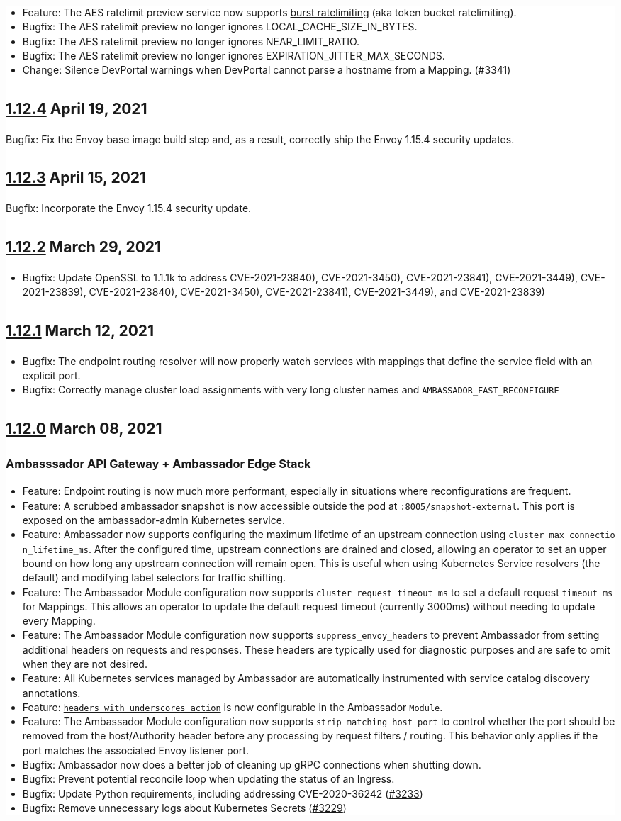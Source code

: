 - Feature: The AES ratelimit preview service now supports [burst ratelimiting] (aka token bucket ratelimiting).
- Bugfix: The AES ratelimit preview no longer ignores LOCAL_CACHE_SIZE_IN_BYTES.
- Bugfix: The AES ratelimit preview no longer ignores NEAR_LIMIT_RATIO.
- Bugfix: The AES ratelimit preview no longer ignores EXPIRATION_JITTER_MAX_SECONDS.
- Change: Silence DevPortal warnings when DevPortal cannot parse a hostname from a Mapping. (#3341)

[burst ratelimiting]: https://getambassador.io/docs/edge-stack/latest/topics/using/rate-limits/rate-limits/

[#3341]: https://github.com/datawire/ambassador/issues/3341

## [1.12.4] April 19, 2021
[1.12.4]: https://github.com/datawire/ambassador/compare/v1.12.3...v1.12.4

Bugfix: Fix the Envoy base image build step and, as a result, correctly ship the Envoy 1.15.4 security updates.

## [1.12.3] April 15, 2021
[1.12.3]: https://github.com/datawire/ambassador/compare/v1.12.2...v1.12.3

Bugfix: Incorporate the Envoy 1.15.4 security update.

## [1.12.2] March 29, 2021
[1.12.2]: https://github.com/datawire/ambassador/compare/v1.12.1...v1.12.2

- Bugfix: Update OpenSSL to 1.1.1k to address CVE-2021-23840), CVE-2021-3450), CVE-2021-23841), CVE-2021-3449), CVE-2021-23839), CVE-2021-23840), CVE-2021-3450), CVE-2021-23841), CVE-2021-3449), and CVE-2021-23839)

## [1.12.1] March 12, 2021
[1.12.1]: https://github.com/datawire/ambassador/compare/v1.12.0...v1.12.1

- Bugfix: The endpoint routing resolver will now properly watch services with mappings that define the service field with an explicit port.
- Bugfix: Correctly manage cluster load assignments with very long cluster names and `AMBASSADOR_FAST_RECONFIGURE`

## [1.12.0] March 08, 2021
[1.12.0]: https://github.com/datawire/ambassador/compare/v1.11.2...v1.12.0

### Ambasssador API Gateway + Ambassador Edge Stack

- Feature: Endpoint routing is now much more performant, especially in situations where reconfigurations are frequent.
- Feature: A scrubbed ambassador snapshot is now accessible outside the pod at `:8005/snapshot-external`. This port is exposed on the ambassador-admin Kubernetes service.
- Feature: Ambassador now supports configuring the maximum lifetime of an upstream connection using `cluster_max_connection_lifetime_ms`. After the configured time, upstream connections are drained and closed, allowing an operator to set an upper bound on how long any upstream connection will remain open. This is useful when using Kubernetes Service resolvers (the default) and modifying label selectors for traffic shifting.
- Feature: The Ambassador Module configuration now supports `cluster_request_timeout_ms` to set a default request `timeout_ms` for Mappings. This allows an operator to update the default request timeout (currently 3000ms) without needing to update every Mapping.
- Feature: The Ambassador Module configuration now supports `suppress_envoy_headers` to prevent Ambassador from setting additional headers on requests and responses. These headers are typically used for diagnostic purposes and are safe to omit when they are not desired.
- Feature: All Kubernetes services managed by Ambassador are automatically instrumented with service catalog discovery annotations.
- Feature: [`headers_with_underscores_action`](https://www.envoyproxy.io/docs/envoy/latest/api-v2/api/v2/core/protocol.proto#enum-core-httpprotocoloptions-headerswithunderscoresaction) is now configurable in the Ambassador `Module`.
- Feature: The Ambassador Module configuration now supports `strip_matching_host_port` to control whether the port should be removed from the host/Authority header before any processing by request filters / routing. This behavior only applies if the port matches the associated Envoy listener port.
- Bugfix: Ambassador now does a better job of cleaning up gRPC connections when shutting down.
- Bugfix: Prevent potential reconcile loop when updating the status of an Ingress.
- Bugfix: Update Python requirements, including addressing CVE-2020-36242 ([#3233])
- Bugfix: Remove unnecessary logs about Kubernetes Secrets ([#3229])


[deprecated in favor of safe_regex]: https://www.envoyproxy.io/docs/envoy/latest/version_history/v1.12.0.html?highlight=regex#deprecated
[max_program_size was deprecated]: https://www.envoyproxy.io/docs/envoy/latest/version_history/v1.15.0.html?highlight=max_program_size
[HTTP_JSON_V1]: https://www.envoyproxy.io/docs/envoy/latest/api-v2/config/trace/v2/zipkin.proto#envoy-api-field-config-trace-v2-zipkinconfig-collector-endpoint-version
[2.0.4-ea]: https://github.com/emissary-ingress/emissary/releases/v2.0.4-ea
[2.0.3-ea]: https://github.com/emissary-ingress/emissary/releases/v2.0.3-ea
[#3686]: https://github.com/emissary-ingress/emissary/issues/3686
[#3666]: https://github.com/emissary-ingress/emissary/issues/3666
[#3707]: https://github.com/emissary-ingress/emissary/issues/3707
[2.0.2-ea]: https://github.com/emissary-ingress/emissary/releases/v2.0.2-ea
[2.0.1-ea]: https://github.com/emissary-ingress/emissary/releases/v2.0.1-ea
[2.0.0-ea]: https://github.com/emissary-ingress/emissary/releases/v2.0.0-ea
[#2888]: https://github.com/datawire/ambassador/issues/2888
[1.14.1]: https://github.com/emissary-ingress/emissary/compare/v1.14.0...v1.14.1
[1.14.0]: https://github.com/emissary-ingress/emissary/compare/v1.13.10...v1.14.0
[1.13.10]: https://github.com/emissary-ingress/emissary/compare/v1.13.9...v1.13.10
[#3609]: https://github.com/emissary-ingress/emissary/issues/3609
[1.13.9]: https://github.com/emissary-ingress/emissary/compare/v1.13.8...v1.13.9
[1.13.8]: https://github.com/emissary-ingress/emissary/compare/v1.13.7...v1.13.8
[1.13.7]: https://github.com/datawire/ambassador/compare/v1.13.6...v1.13.7
[1.13.6]: https://github.com/datawire/ambassador/compare/v1.13.5...v1.13.6
[1.13.5]: https://github.com/datawire/ambassador/compare/v1.13.4...v1.13.5
[1.13.4]: https://github.com/datawire/ambassador/compare/v1.13.3...v1.13.4
[1.13.3]: https://github.com/datawire/ambassador/compare/v1.13.2...v1.13.3
[1.13.2]: https://github.com/datawire/ambassador/compare/v1.13.1...v1.13.2
[#3369]: https://github.com/datawire/ambassador/issues/3369
[1.13.1]: https://github.com/datawire/ambassador/compare/v1.13.0...v1.13.1
[#3358]: https://github.com/datawire/ambassador/issues/3358
[1.13.0]: https://github.com/datawire/ambassador/compare/v1.12.4...v1.13.0
[Ambassador Agent]: https://www.getambassador.io/docs/cloud/latest/service-catalog/quick-start/
[Ambassador Module configuration]: https://getambassador.io/docs/edge-stack/latest/topics/running/ambassador/
[Argo Applications]: https://www.getambassador.io/docs/argo/latest/quick-start/
[Argo Rollouts]: https://www.getambassador.io/docs/argo/latest/quick-start/
[Kubernetes Gateway API]: https://getambassador.io/docs/edge-stack/latest/topics/using/gateway-api/
[Mapping AuthService setting]: https://getambassador.io/docs/edge-stack/latest/topics/using/authservice
[#3074]: https://github.com/datawire/ambassador/issues/3074
[#3182]: https://github.com/datawire/ambassador/issues/3182
[#3224]: https://github.com/datawire/ambassador/issues/3224
[#3317]: https://github.com/datawire/ambassador/issues/3317
[#3324]: https://github.com/datawire/ambassador/issues/3324
[#3349]: https://github.com/datawire/ambassador/issues/3349
[#3229]: https://github.com/datawire/ambassador/issues/3229
[#3233]: https://github.com/datawire/ambassador/issues/3233
[1.11.2]: https://github.com/datawire/ambassador/compare/v1.11.1...v1.11.2
[#3212]: https://github.com/datawire/ambassador/issues/3212
[1.11.1]: https://github.com/datawire/ambassador/compare/v1.11.0...v1.11.1
[1.11.0]: https://github.com/datawire/ambassador/compare/v1.10.0...v1.11.0
[#3005]: https://github.com/datawire/ambassador/issues/3005
[#3137]: https://github.com/datawire/ambassador/issues/3137
[#3142]: https://github.com/datawire/ambassador/issues/3142
[1.10.0]: https://github.com/datawire/ambassador/compare/v1.9.1...v1.10.0
[1.9.1]: https://github.com/datawire/ambassador/compare/v1.9.0...v1.9.1
[1.9.0]: https://github.com/datawire/ambassador/compare/v1.8.1...v1.9.0
[1.8.1]: https://github.com/datawire/ambassador/compare/v1.8.0...v1.8.1
[1.8.0]: https://github.com/datawire/ambassador/compare/v1.7.4...v1.8.0
[1.7.4]: https://github.com/datawire/ambassador/compare/v1.7.3...v1.7.4
[1.7.3]: https://github.com/datawire/ambassador/compare/v1.7.2...v1.7.3
[1.7.2]: https://github.com/datawire/ambassador/compare/v1.7.1...v1.7.2
[1.7.1]: https://github.com/datawire/ambassador/compare/v1.7.0...v1.7.1
[1.7.0]: https://github.com/datawire/ambassador/compare/v1.6.2...v1.7.0
[1.6.2]: https://github.com/datawire/ambassador/compare/v1.6.1...v1.6.2
[1.6.1]: https://github.com/datawire/ambassador/compare/v1.6.0...v1.6.1
[1.6.0]: https://github.com/datawire/ambassador/compare/v1.5.5...v1.6.0
[1.5.5]: https://github.com/datawire/ambassador/compare/v1.5.4...v1.5.5
[1.5.4]: https://github.com/datawire/ambassador/compare/v1.5.3...v1.5.4
[1.5.3]: https://github.com/datawire/ambassador/compare/v1.5.2...v1.5.3
[1.5.2]: https://github.com/datawire/ambassador/compare/v1.5.1...v1.5.2
[1.5.1]: https://github.com/datawire/ambassador/compare/v1.5.0...v1.5.1
[1.5.0]: https://github.com/datawire/ambassador/compare/v1.4.3...v1.5.0
[1.4.3]: https://github.com/datawire/ambassador/compare/v1.4.2...v1.4.3
[1.4.2]: https://github.com/datawire/ambassador/compare/v1.4.1...v1.4.2
[1.4.1]: https://github.com/datawire/ambassador/compare/v1.4.0...v1.4.1
[1.4.0]: https://github.com/datawire/ambassador/compare/v1.3.2...v1.4.0
[1.3.2]: https://github.com/datawire/ambassador/compare/v1.3.1...v1.3.2
[1.3.1]: https://github.com/datawire/ambassador/compare/v1.3.0...v1.3.1
[1.3.0]: https://github.com/datawire/ambassador/compare/v1.2.2...v1.3.0
[1.2.2]: https://github.com/datawire/ambassador/compare/v1.2.1...v1.2.2
[1.2.1]: https://github.com/datawire/ambassador/compare/v1.2.0...v1.2.1
[#2348]: https://github.com/datawire/ambassador/issues/2348
[1.2.0]: https://github.com/datawire/ambassador/compare/v1.1.1...v1.2.0
[#1475]: https://github.com/datawire/ambassador/issues/1475
[#1255]: https://github.com/datawire/ambassador/issues/1255
[#2155]: https://github.com/datawire/ambassador/issues/2155
[#2293]: https://github.com/datawire/ambassador/issues/2293
[1.1.1]: https://github.com/datawire/ambassador/compare/v1.1.0...v1.1.1
[#2202]: https://github.com/datawire/ambassador/issues/2202
[#2279]: https://github.com/datawire/ambassador/pull/2279
[1.1.0]: https://github.com/datawire/ambassador/compare/v1.0.0...v1.1.0
[#2198]: https://github.com/datawire/ambassador/issues/2198
[#2226]: https://github.com/datawire/ambassador/issues/2226
[#2227]: https://github.com/datawire/ambassador/issues/2227
[1.0.0]: https://github.com/datawire/ambassador/compare/v0.86.1...v1.0.0
[1.0.0-rc6]: https://github.com/datawire/ambassador/compare/v1.0.0-rc4...v1.0.0-rc6
[1.0.0-rc4]: https://github.com/datawire/ambassador/compare/v1.0.0-rc1...v1.0.0-rc4
[1.0.0-rc1]: https://github.com/datawire/ambassador/compare/v1.0.0-rc0...v1.0.0-rc1
[1.0.0-rc0]: https://github.com/datawire/ambassador/compare/v1.0.0-ea13...v1.0.0-rc0
[1.0.0-ea13]: https://github.com/datawire/ambassador/compare/v1.0.0-ea12...v1.0.0-ea13
[1.0.0-ea12]: https://github.com/datawire/ambassador/compare/v1.0.0-ea9...v1.0.0-ea12
[1.0.0-ea9]: https://github.com/datawire/ambassador/compare/v1.0.0-ea7...v1.0.0-ea9
[1.0.0-ea7]: https://github.com/datawire/ambassador/compare/v1.0.0-ea6...v1.0.0-ea7
[1.0.0-ea6]: https://github.com/datawire/ambassador/compare/v1.0.0-ea5...v1.0.0-ea6
[1.0.0-ea5]: https://github.com/datawire/ambassador/compare/v1.0.0-ea3...v1.0.0-ea5
[1.0.0-ea3]: https://github.com/datawire/ambassador/compare/v1.0.0-ea1...v1.0.0-ea3
[1.0.0-ea1]: https://github.com/datawire/ambassador/compare/v0.85.0...v1.0.0-ea1
[0.86.1]: https://github.com/datawire/ambassador/compare/v0.84.1...v0.86.1
[0.85.0]: https://github.com/datawire/ambassador/compare/v0.84.1...v0.85.0
[0.84.1]: https://github.com/datawire/ambassador/compare/v0.84.0...v0.84.1
[0.84.0]: https://github.com/datawire/ambassador/compare/v0.83.0...v0.84.0
[0.83.0]: https://github.com/datawire/ambassador/compare/v0.82.0...v0.83.0
[0.82.0]: https://github.com/datawire/ambassador/compare/v0.81.0...v0.82.0
[0.81.0]: https://github.com/datawire/ambassador/compare/v0.80.0...v0.81.0
[0.80.0]: https://github.com/datawire/ambassador/compare/v0.78.0...v0.80.0
[0.78.0]: https://github.com/datawire/ambassador/compare/v0.77.0...v0.78.0
[0.77.0]: https://github.com/datawire/ambassador/compare/v0.76.0...v0.77.0
[0.76.0]: https://github.com/datawire/ambassador/compare/v0.75.0...v0.76.0
[#1767]: https://github.com/datawire/ambassador/issues/1767
[#1732]: https://github.com/datawire/ambassador/issues/1732
[0.75.0]: https://github.com/datawire/ambassador/compare/0.74.1...0.75.0
[#1159]: https://github.com/datawire/ambassador/issues/1159
[#1708]: https://github.com/datawire/ambassador/issues/1708
[0.74.1]: https://github.com/datawire/ambassador/compare/0.74.0...0.74.1
[#1727]: https://github.com/datawire/ambassador/issues/1727
[0.74.0]: https://github.com/datawire/ambassador/compare/0.73.0...0.74.0
[#1542]: https://github.com/datawire/ambassador/issues/1542
[0.73.0]: https://github.com/datawire/ambassador/compare/0.72.0...0.73.0
[#1255]: https://github.com/datawire/ambassador/issues/1255
[#1292]: https://github.com/datawire/ambassador/issuse/1292
[#1461]: https://github.com/datawire/ambassador/issues/1461
[#1578]: https://github.com/datawire/ambassador/issuse/1578
[#1579]: https://github.com/datawire/ambassador/issuse/1579
[#1594]: https://github.com/datawire/ambassador/issuse/1594
[#1622]: https://github.com/datawire/ambassador/issues/1622
[#1625]: https://github.com/datawire/ambassador/issues/1625
[0.72.0]: https://github.com/datawire/ambassador/compare/0.71.0...0.72.0
[#1414]: https://github.com/datawire/ambassador/issues/1414
[#1531]: https://github.com/datawire/ambassador/issues/1531
[#1571]: https://github.com/datawire/ambassador/issues/1571
[#1595]: https://github.com/datawire/ambassador/issues/1595
[#1614]: https://github.com/datawire/ambassador/issues/1614
[#1619]: https://github.com/datawire/ambassador/issues/1619
[0.71.0]: https://github.com/datawire/ambassador/compare/0.70.1...0.71.0
[#744]: https://github.com/datawire/ambassador/issues/744
[#1379]: https://github.com/datawire/ambassador/issues/1379
[#1453]: https://github.com/datawire/ambassador/issues/1453
[#1463]: https://github.com/datawire/ambassador/issues/1463
[#1497]: https://github.com/datawire/ambassador/issues/1497
[#1563]: https://github.com/datawire/ambassador/issues/1563
[#1569]: https://github.com/datawire/ambassador/issues/1569
[#1573]: https://github.com/datawire/ambassador/issues/1573
[0.70.1]: https://github.com/datawire/ambassador/compare/0.70.0...0.70.1
[0.70.0]: https://github.com/datawire/ambassador/compare/0.61.0...0.70.0
[#482]: https://github.com/datawire/ambassador/issues/482
[#1526]: https://github.com/datawire/ambassador/issues/1526
[#1527]: https://github.com/datawire/ambassador/issues/1527
[0.61.1]: https://github.com/datawire/ambassador/compare/0.61.0...0.61.1
[#1532]: https://github.com/datawire/ambassador/issues/1532
[#1533]: https://github.com/datawire/ambassador/issues/1533
[0.61.0]: https://github.com/datawire/ambassador/compare/0.60.3...0.61.0
[0.60.3]: https://github.com/datawire/ambassador/compare/0.60.2...0.60.3
[0.60.2]: https://github.com/datawire/ambassador/compare/0.60.1...0.60.2
[#1465]: https://github.com/datawire/ambassador/issues/1465
[0.60.1]: https://github.com/datawire/ambassador/compare/0.60.0...0.60.1
[#1465]: https://github.com/datawire/ambassador/issues/1465
[#1467]: https://github.com/datawire/ambassador/issues/1467
[0.60.0]: https://github.com/datawire/ambassador/compare/0.53.1...0.60.0
[0.53.1]: https://github.com/datawire/ambassador/compare/0.52.1...0.53.1
[0.52.1]: https://github.com/datawire/ambassador/compare/0.52.0...0.52.1
[#1293]: https://github.com/datawire/ambassador/issues/1293
[0.52.0]: https://github.com/datawire/ambassador/compare/0.51.2...0.52.0
[#456]: https://github.com/datawire/ambassador/issues/456
[#1031]: https://github.com/datawire/ambassador/issues/1031
[#1294]: https://github.com/datawire/ambassador/issues/1294
[#1313]: https://github.com/datawire/ambassador/issues/1313
[#1318]: https://github.com/datawire/ambassador/issues/1318
[0.51.2]: https://github.com/datawire/ambassador/compare/0.51.1...0.51.2
[#1211]: https://github.com/datawire/ambassador/issues/1211
[0.51.1]: https://github.com/datawire/ambassador/compare/0.51.0...0.51.1
[0.51.0]: https://github.com/datawire/ambassador/compare/0.50.3...0.51.0
[#420]: https://github.com/datawire/ambassador/issues/420
[#1211]: https://github.com/datawire/ambassador/issues/1211
[0.50.3]: https://github.com/datawire/ambassador/compare/0.50.2...0.50.3
[0.50.2]: https://github.com/datawire/ambassador/compare/0.50.1...0.50.2
[#1202]: https://github.com/datawire/ambassador/issues/1202
[#1203]: https://github.com/datawire/ambassador/issues/1203
[#1216]: https://github.com/datawire/ambassador/issues/1216
[#1226]: https://github.com/datawire/ambassador/issues/1226
[0.50.1]: https://github.com/datawire/ambassador/compare/0.50.0...0.50.1
[#944]: https://github.com/datawire/ambassador/issues/944
[#1160]: https://github.com/datawire/ambassador/issues/1160
[0.50.0]: https://github.com/datawire/ambassador/compare/0.50.0-rc6...0.50.0
[#1098]: https://github.com/datawire/ambassador/issues/1098
[#1155]: https://github.com/datawire/ambassador/issues/1155
[#1156]: https://github.com/datawire/ambassador/issues/1156
[0.50.0-rc6]: https://github.com/datawire/ambassador/compare/0.50.0-rc5...0.50.0-rc6
[#174]: https://github.com/datawire/ambassador/issues/174
[#474]: https://github.com/datawire/ambassador/issues/474
[#483]: https://github.com/datawire/ambassador/issues/483
[#1093]: https://github.com/datawire/ambassador/issues/1093
[#1098]: https://github.com/datawire/ambassador/issues/1098
[#1104]: https://github.com/datawire/ambassador/issues/1104
[#1106]: https://github.com/datawire/ambassador/issues/1106
[#1115]: https://github.com/datawire/ambassador/issues/1115
[#1118]: https://github.com/datawire/ambassador/issues/1118
[#1140]: https://github.com/datawire/ambassador/issues/1140
[#1148]: https://github.com/datawire/ambassador/issues/1148
[0.50.0-rc5]: https://github.com/datawire/ambassador/compare/0.50.0-rc4...0.50.0-rc5
[#933]: https://github.com/datawire/ambassador/issues/993
[#1026]: https://github.com/datawire/ambassador/issues/1026
[#1071]: https://github.com/datawire/ambassador/issues/1071
[#1096]: https://github.com/datawire/ambassador/issues/1096
[#1100]: https://github.com/datawire/ambassador/issues/1100
[0.50.0-rc4]: https://github.com/datawire/ambassador/compare/0.50.0-rc3...0.50.0-rc4
[#1039]: https://github.com/datawire/ambassador/issues/1039
[0.50.0-rc3]: https://github.com/datawire/ambassador/compare/0.50.0-rc2...0.50.0-rc3
[#1054]: https://github.com/datawire/ambassador/issues/1054
[#1057]: https://github.com/datawire/ambassador/issues/1057